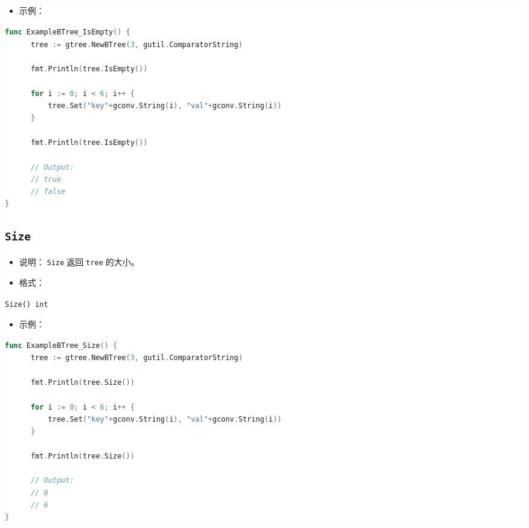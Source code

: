- 示例：









```go
func ExampleBTree_IsEmpty() {
      tree := gtree.NewBTree(3, gutil.ComparatorString)

      fmt.Println(tree.IsEmpty())

      for i := 0; i < 6; i++ {
          tree.Set("key"+gconv.String(i), "val"+gconv.String(i))
      }

      fmt.Println(tree.IsEmpty())

      // Output:
      // true
      // false
}
```


## `Size`

- 说明： `Size` 返回 `tree` 的大小。

- 格式：









```
Size() int
```

- 示例：









```go
func ExampleBTree_Size() {
      tree := gtree.NewBTree(3, gutil.ComparatorString)

      fmt.Println(tree.Size())

      for i := 0; i < 6; i++ {
          tree.Set("key"+gconv.String(i), "val"+gconv.String(i))
      }

      fmt.Println(tree.Size())

      // Output:
      // 0
      // 6
}
```
